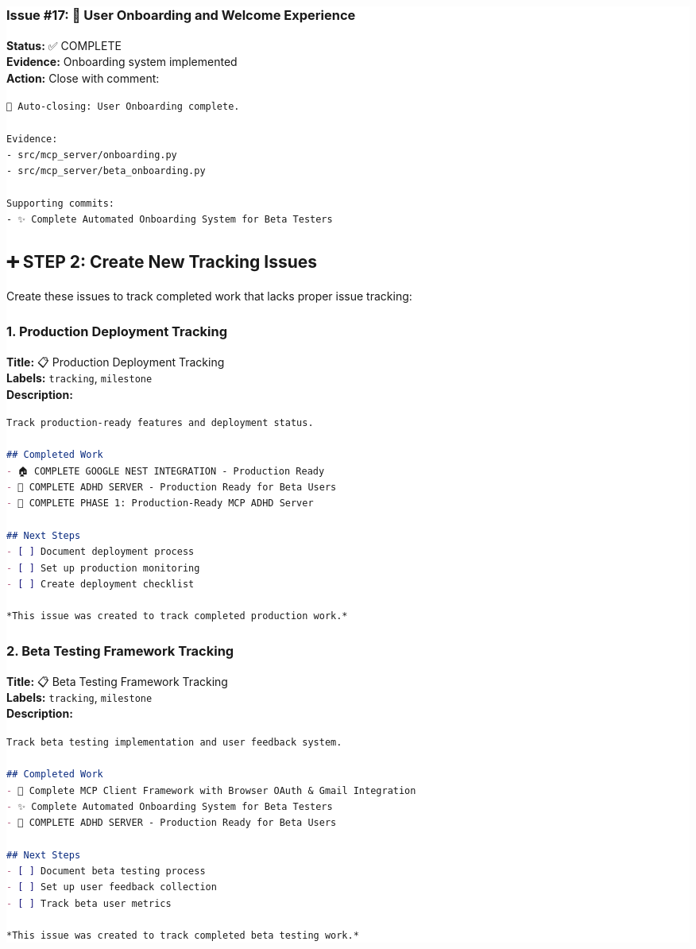 ### Issue #17: 🚀 User Onboarding and Welcome Experience
**Status:** ✅ COMPLETE  
**Evidence:** Onboarding system implemented  
**Action:** Close with comment:
```
🤖 Auto-closing: User Onboarding complete.

Evidence:
- src/mcp_server/onboarding.py
- src/mcp_server/beta_onboarding.py

Supporting commits:
- ✨ Complete Automated Onboarding System for Beta Testers
```

## ➕ STEP 2: Create New Tracking Issues

Create these issues to track completed work that lacks proper issue tracking:

### 1. Production Deployment Tracking
**Title:** 📋 Production Deployment Tracking  
**Labels:** `tracking`, `milestone`  
**Description:**
```markdown
Track production-ready features and deployment status.

## Completed Work
- 🏠 COMPLETE GOOGLE NEST INTEGRATION - Production Ready
- 🎉 COMPLETE ADHD SERVER - Production Ready for Beta Users
- 🚀 COMPLETE PHASE 1: Production-Ready MCP ADHD Server

## Next Steps
- [ ] Document deployment process
- [ ] Set up production monitoring
- [ ] Create deployment checklist

*This issue was created to track completed production work.*
```

### 2. Beta Testing Framework Tracking  
**Title:** 📋 Beta Testing Framework Tracking  
**Labels:** `tracking`, `milestone`  
**Description:**
```markdown
Track beta testing implementation and user feedback system.

## Completed Work
- 🔌 Complete MCP Client Framework with Browser OAuth & Gmail Integration
- ✨ Complete Automated Onboarding System for Beta Testers
- 🎉 COMPLETE ADHD SERVER - Production Ready for Beta Users

## Next Steps
- [ ] Document beta testing process
- [ ] Set up user feedback collection
- [ ] Track beta user metrics

*This issue was created to track completed beta testing work.*
```

